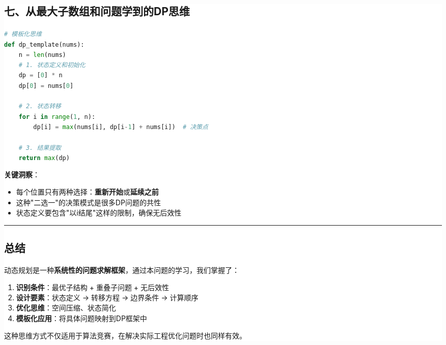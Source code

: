 ## 七、从最大子数组和问题学到的DP思维

```python
# 模板化思维
def dp_template(nums):
    n = len(nums)
    # 1. 状态定义和初始化
    dp = [0] * n
    dp[0] = nums[0]
    
    # 2. 状态转移
    for i in range(1, n):
        dp[i] = max(nums[i], dp[i-1] + nums[i])  # 决策点
    
    # 3. 结果提取
    return max(dp)
```

**关键洞察**：
- 每个位置只有两种选择：**重新开始**或**延续之前**
- 这种"二选一"的决策模式是很多DP问题的共性
- 状态定义要包含"以i结尾"这样的限制，确保无后效性

---

## 总结

动态规划是一种**系统性的问题求解框架**，通过本问题的学习，我们掌握了：

1. **识别条件**：最优子结构 + 重叠子问题 + 无后效性
2. **设计要素**：状态定义 → 转移方程 → 边界条件 → 计算顺序  
3. **优化思维**：空间压缩、状态简化
4. **模板化应用**：将具体问题映射到DP框架中

这种思维方式不仅适用于算法竞赛，在解决实际工程优化问题时也同样有效。
